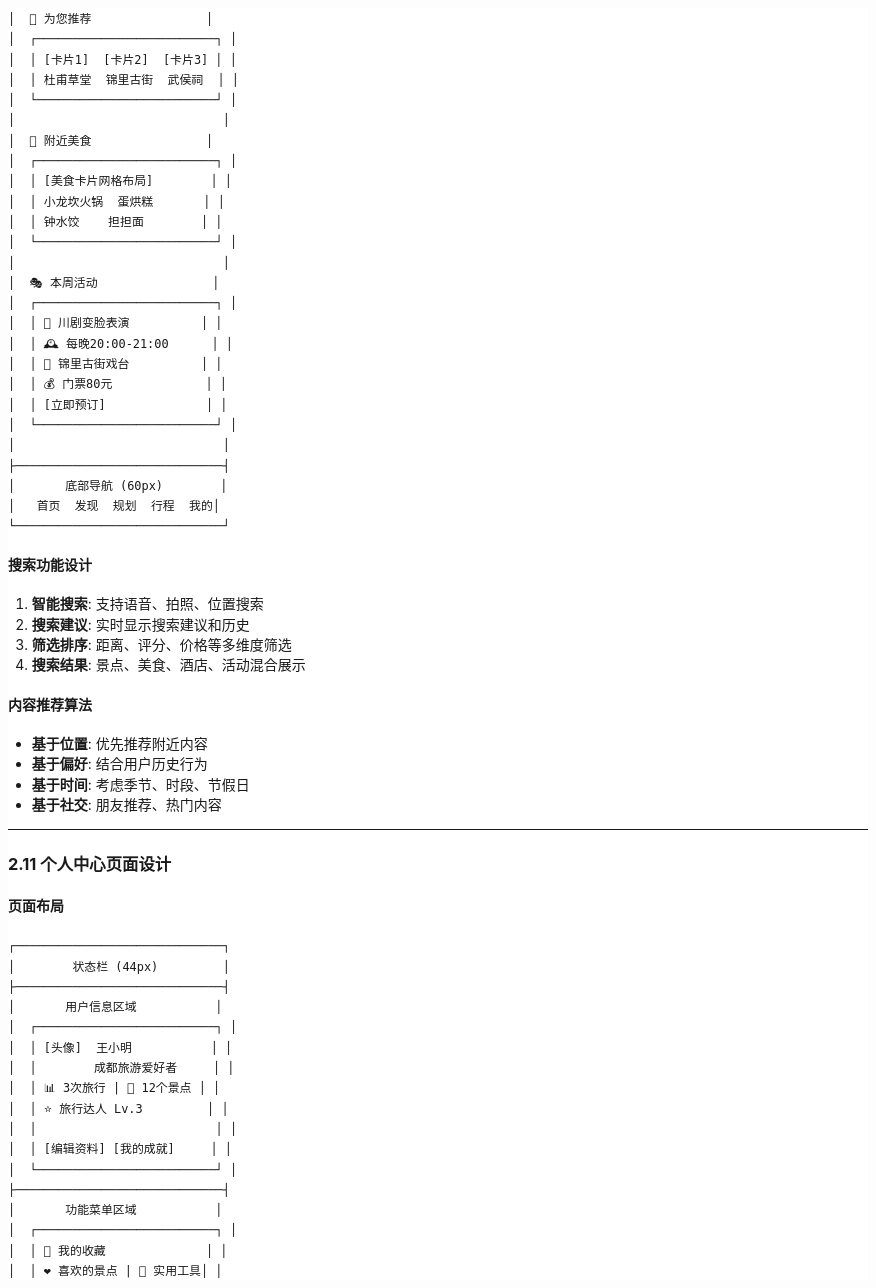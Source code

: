 ```
│  🎯 为您推荐                │
│  ┌─────────────────────────┐ │
│  │ [卡片1]  [卡片2]  [卡片3] │ │
│  │ 杜甫草堂  锦里古街  武侯祠  │ │
│  └─────────────────────────┘ │
│                             │
│  🍜 附近美食                │
│  ┌─────────────────────────┐ │
│  │ [美食卡片网格布局]        │ │
│  │ 小龙坎火锅  蛋烘糕       │ │
│  │ 钟水饺    担担面        │ │
│  └─────────────────────────┘ │
│                             │
│  🎭 本周活动                │
│  ┌─────────────────────────┐ │
│  │ 📅 川剧变脸表演          │ │
│  │ 🕰️ 每晚20:00-21:00      │ │
│  │ 📍 锦里古街戏台          │ │
│  │ 💰 门票80元             │ │
│  │ [立即预订]              │ │
│  └─────────────────────────┘ │
│                             │
├─────────────────────────────┤
│       底部导航 (60px)        │
│   首页  发现  规划  行程  我的│
└─────────────────────────────┘
```

#### 搜索功能设计
1. **智能搜索**: 支持语音、拍照、位置搜索
2. **搜索建议**: 实时显示搜索建议和历史
3. **筛选排序**: 距离、评分、价格等多维度筛选
4. **搜索结果**: 景点、美食、酒店、活动混合展示

#### 内容推荐算法
- **基于位置**: 优先推荐附近内容
- **基于偏好**: 结合用户历史行为
- **基于时间**: 考虑季节、时段、节假日
- **基于社交**: 朋友推荐、热门内容

---

### 2.11 个人中心页面设计

#### 页面布局
```
┌─────────────────────────────┐
│        状态栏 (44px)         │
├─────────────────────────────┤
│       用户信息区域           │
│  ┌─────────────────────────┐ │
│  │ [头像]  王小明           │ │
│  │        成都旅游爱好者     │ │
│  │ 📊 3次旅行 | 🎯 12个景点 │ │
│  │ ⭐ 旅行达人 Lv.3         │ │
│  │                         │ │
│  │ [编辑资料] [我的成就]     │ │
│  └─────────────────────────┘ │
├─────────────────────────────┤
│       功能菜单区域           │
│  ┌─────────────────────────┐ │
│  │ 💾 我的收藏              │ │
│  │ ❤️ 喜欢的景点 | 📱 实用工具│ │
```